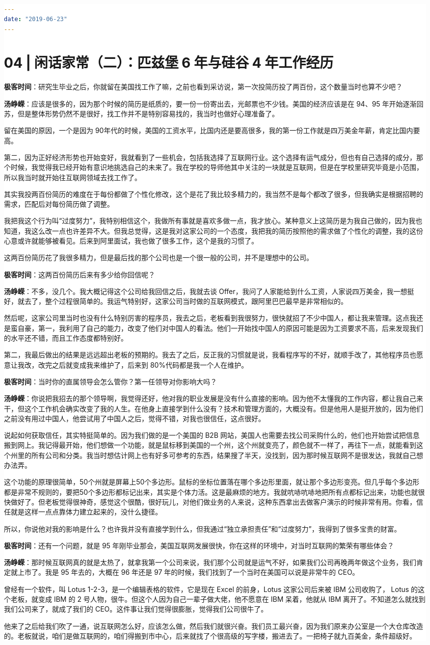 ```yaml
---
date: "2019-06-23"
---  
```

      
# 04 | 闲话家常（二）：匹兹堡 6 年与硅谷 4 年工作经历
**极客时间**：研究生毕业之后，你就留在美国找工作了嘛，之前也看到采访说，第一次投简历投了两百份，这个数量当时也算不少吧？

**汤峥嵘**：应该是很多的，因为那个时候的简历是纸质的，要一份一份寄出去，光邮票也不少钱。美国的经济应该是在 94、95 年开始逐渐回苏，但是整体形势仍然不是很好，找工作并不是特别容易找的，我当时也做好心理准备了。

留在美国的原因，一个是因为 90年代的时候，美国的工资水平，比国内还是要高很多，我的第一份工作就是四万美金年薪，肯定比国内要高。

第二，因为正好经济形势也开始变好，我就看到了一些机会，包括我选择了互联网行业。这个选择有运气成分，但也有自己选择的成分，那个时候，我觉得我已经开始有意识地挑选自己的未来了。我在学校的导师他其中关注的一块就是互联网，但是在学校里研究毕竟是小范围，所以我当时就开始往互联网领域去找工作了。

其实我投两百份简历的难度在于每份都做了个性化修改，这个是花了我比较多精力的，我当然不是每个都改了很多，但我确实是根据招聘的需求，匹配后对每份简历做了调整。

我把我这个行为叫“过度努力”，我特别相信这个，我做所有事就是喜欢多做一点，我才放心。某种意义上这简历是为我自己做的，因为我也知道，我这么改一点也许差异不大。但我总觉得，这是我对这家公司的一个态度，我把我的简历按照他的需求做了个性化的调整，我的这份心意或许就能够被看见。后来到阿里面试，我也做了很多工作，这个是我的习惯了。



这两百份简历花了我很多精力，但是最后找的那个公司也是一个很一般的公司，并不是理想中的公司。

**极客时间**：这两百份简历后来有多少给你回信呢？

**汤峥嵘**：不多，没几个。我大概记得这个公司给我回信之后，我就去谈 Offer，我问了人家能给到什么工资，人家说四万美金，我一想挺好，就去了，整个过程很简单的。我运气特别好，这家公司当时做的互联网模式，跟阿里巴巴最早是非常相似的。

然后呢，这家公司里当时也没有什么特别厉害的程序员，我去之后，老板看到我很努力，很快就招了不少中国人，都让我来管理。这点我还是蛮自豪，第一，我利用了自己的能力，改变了他们对中国人的看法。他们一开始找中国人的原因可能是因为工资要求不高，后来发现我们的水平还不错，而且工作态度都特别好。

第二，我最后做出的结果是远远超出老板的预期的。我去了之后，反正我的习惯就是说，我看程序写的不好，就顺手改了，其他程序员也愿意让我改，改完之后就变成我来维护了，后来到 80\%代码都是我一个人在维护。

**极客时间**：当时你的直属领导会怎么管你？第一任领导对你影响大吗？

**汤峥嵘**：你说把我招去的那个领导啊，我觉得还好，他对我的职业发展是没有什么直接的影响。因为他不太懂我的工作内容，都让我自己来干，但这个工作机会确实改变了我的人生。在他身上直接学到什么没有？技术和管理方面的，大概没有。但是他用人是挺开放的，因为他们之前没有用过中国人，他尝试用了中国人之后，觉得不错，对我也很信任，这点很好。

说起如何获取信任，其实特挺简单的。因为我们做的是一个美国的 B2B 网站，美国人也需要去找公司采购什么的，他们也开始尝试把信息搬到网上。我记得最开始，他们想做一个功能，就是鼠标移到美国的一个州，这个州就变亮了，颜色就不一样了，再往下一点，就能看到这个州里的所有公司和分类。我当时想估计网上也有好多可参考的东西，结果搜了半天，没找到，因为那时候互联网不是很发达，我就自己想办法弄。

这个功能的原理很简单，50个州就是屏幕上50个多边形。鼠标的坐标位置落在哪个多边形里面，就让那个多边形变亮。但几乎每个多边形都是非常不规则的，要把50个多边形都标记出来，其实是个体力活。这是最麻烦的地方。我就吭哧吭哧地把所有点都标记出来，功能也就很快做好了。但老板觉得很神奇，感觉这个很酷，很好玩儿，对他们做业务的人来说，这种东西拿出去做客户演示的时候非常有用。你看，信任就是这样一点点靠体力建立起来的，没什么捷径。

所以，你说他对我的影响是什么？也许我并没有直接学到什么，但我通过“独立承担责任”和“过度努力”，我得到了很多宝贵的财富。

**极客时间**：还有一个问题，就是 95 年刚毕业那会，美国互联网发展很快，你在这样的环境中，对当时互联网的繁荣有哪些体会？

**汤峥嵘**：那时候互联网真的就是太热了，就拿我第一个公司来说，我们那个公司就是运气不好，如果我们公司再晚两年做这个业务，我们肯定就上市了。我是 95 年去的，大概在 96 年还是 97 年的时候，我们找到了一个当时在美国可以说是非常牛的 CEO。

曾经有一个软件，叫 Lotus 1-2-3，是一个编辑表格的软件，它是现在 Excel 的前身，Lotus 这家公司后来被 IBM 公司收购了， Lotus 的这个老板，就变成 IBM 的 2 号人物，很牛。但这个人因为自己一辈子做大佬，他不愿意在 IBM 呆着，他就从 IBM 离开了。不知道怎么就找到我们公司来了，就成了我们的 CEO。这件事让我们觉得很膨胀，觉得我们公司很牛了。

他来了之后给我们吹了一通，说互联网怎么好，应该怎么做，然后我们就很兴奋。我们员工最兴奋，因为我们原来办公室是一个大仓库改造的。老板就说，咱们是做互联网的，咱们得搬到市中心，后来就找了个很高级的写字楼，搬进去了。一把椅子就九百美金，条件超级好。

